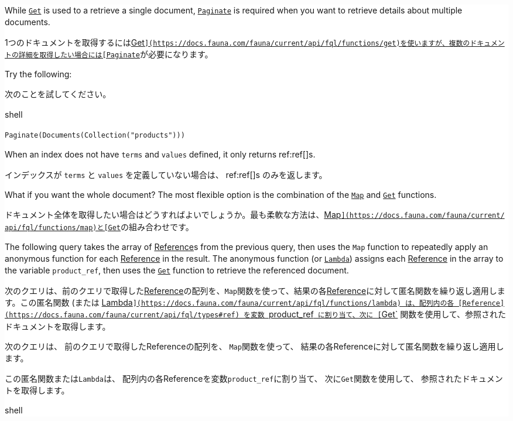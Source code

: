 While [`Get`](https://docs.fauna.com/fauna/current/api/fql/functions/get) is used to a retrieve a single document, [`Paginate`](https://docs.fauna.com/fauna/current/api/fql/functions/paginate) is required when you want to retrieve details about multiple documents.


1つのドキュメントを取得するには[Get`](https://docs.fauna.com/fauna/current/api/fql/functions/get)を使いますが、複数のドキュメントの詳細を取得したい場合には[Paginate`](https://docs.fauna.com/fauna/current/api/fql/functions/paginate)が必要になります。


Try the following:

次のことを試してください。

shell

```shell
Paginate(Documents(Collection("products")))
```

When an index does not have `terms` and `values` defined, it only returns ref:ref[]s.

インデックスが `terms` と `values` を定義していない場合は、 ref:ref[]s のみを返します。



What if you want the whole document? The most flexible option is the combination of the [`Map`](https://docs.fauna.com/fauna/current/api/fql/functions/map) and [`Get`](https://docs.fauna.com/fauna/current/api/fql/functions/get) functions.


ドキュメント全体を取得したい場合はどうすればよいでしょうか。最も柔軟な方法は、[Map`](https://docs.fauna.com/fauna/current/api/fql/functions/map)と[Get`](https://docs.fauna.com/fauna/current/api/fql/functions/get)の組み合わせです。


The following query takes the array of [Reference](https://docs.fauna.com/fauna/current/api/fql/types#ref)s from the previous query, then uses the `Map` function to repeatedly apply an anonymous function for each [Reference](https://docs.fauna.com/fauna/current/api/fql/types#ref) in the result. The anonymous function (or [`Lambda`](https://docs.fauna.com/fauna/current/api/fql/functions/lambda)) assigns each [Reference](https://docs.fauna.com/fauna/current/api/fql/types#ref) in the array to the variable `product_ref`, then uses the [`Get`](https://docs.fauna.com/fauna/current/api/fql/functions/get) function to retrieve the referenced document.


次のクエリは、前のクエリで取得した[Reference](https://docs.fauna.com/fauna/current/api/fql/types#ref)の配列を、`Map`関数を使って、結果の各[Reference](https://docs.fauna.com/fauna/current/api/fql/types#ref)に対して匿名関数を繰り返し適用します。この匿名関数 (または [Lambda`](https://docs.fauna.com/fauna/current/api/fql/functions/lambda) は、配列内の各 [Reference](https://docs.fauna.com/fauna/current/api/fql/types#ref) を変数 `product_ref` に割り当て、次に [`Get`](https://docs.fauna.com/fauna/current/api/fql/functions/get) 関数を使用して、参照されたドキュメントを取得します。

次のクエリは、
前のクエリで取得したReferenceの配列を、
`Map`関数を使って、
結果の各Referenceに対して匿名関数を繰り返し適用します。

この匿名関数または`Lambda`は、
配列内の各Referenceを変数`product_ref`に割り当て、
次に`Get`関数を使用して、
参照されたドキュメントを取得します。



shell
